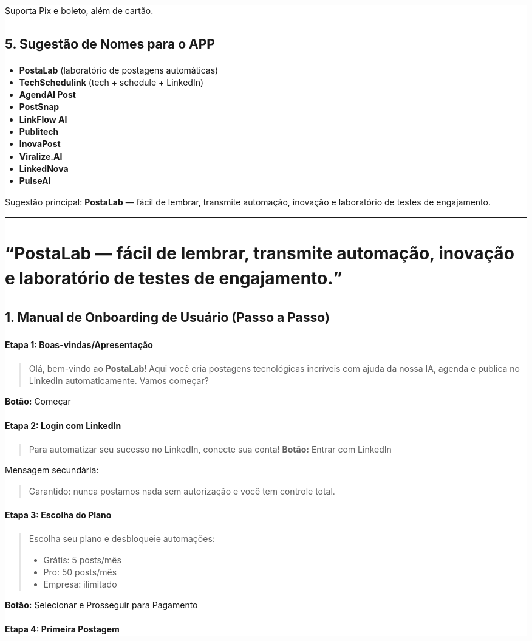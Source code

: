Suporta Pix e boleto, além de cartão.

## 5. Sugestão de Nomes para o APP

- **PostaLab** (laboratório de postagens automáticas)
- **TechSchedulink** (tech + schedule + LinkedIn)
- **AgendAI Post**
- **PostSnap**
- **LinkFlow AI**
- **Publitech**
- **InovaPost**
- **Viralize.AI**
- **LinkedNova**
- **PulseAI**

Sugestão principal:
**PostaLab** — fácil de lembrar, transmite automação, inovação e laboratório de testes de engajamento.

---

# <q>PostaLab — fácil de lembrar, transmite automação, inovação e laboratório de testes de engajamento.


## 1. Manual de Onboarding de Usuário (Passo a Passo)

#### Etapa 1: Boas-vindas/Apresentação

> Olá, bem-vindo ao **PostaLab**!
> Aqui você cria postagens tecnológicas incríveis com ajuda da nossa IA, agenda e publica no LinkedIn automaticamente.
> Vamos começar?

**Botão:** Começar

#### Etapa 2: Login com LinkedIn

> Para automatizar seu sucesso no LinkedIn, conecte sua conta!
> **Botão:** Entrar com LinkedIn

Mensagem secundária:
> Garantido: nunca postamos nada sem autorização e você tem controle total.

#### Etapa 3: Escolha do Plano

> Escolha seu plano e desbloqueie automações:
> - Grátis: 5 posts/mês
> - Pro: 50 posts/mês
> - Empresa: ilimitado

**Botão:** Selecionar e Prosseguir para Pagamento

#### Etapa 4: Primeira Postagem
